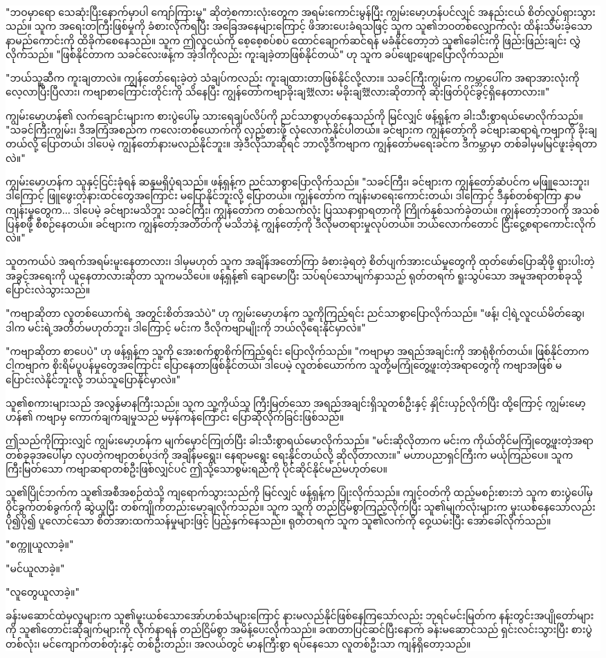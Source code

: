"ဘဝမှာရော သေဆုံးပြီးနောက်မှာပါ ကျော်ကြားမှု" ဆိုတဲ့စကားလုံးတွေက အရမ်းကောင်းမွန်ပြီး ကျွမ်းမော့ဟန်ပင်လျှင် အနည်းငယ် စိတ်လှုပ်ရှားသွားသည်။ သူက အရေးတကြီးဖြစ်မှုကို ခံစားလိုက်ရပြီး အခြေအနေများကြောင့် ဖိအားပေးခံရသဖြင့် သူက သူ၏ဘဝတစ်လျှောက်လုံး ထိန်းသိမ်းခဲ့သော နာမည်ကောင်းကို ထိခိုက်စေနေသည်။ သူက ဤလူငယ်ကို စေ့စေ့စပ်စပ် ထောင်ချောက်ဆင်ရန် မခံနိုင်တော့ဘဲ သူ၏ခေါင်းကို ဖြည်းဖြည်းချင်း လွှဲလိုက်သည်။ "ဖြစ်နိုင်တာက သခင်လေးဖန့်က အဲ့ဒါကိုလည်း ကူးချခဲ့တာဖြစ်နိုင်တယ်" ဟု သူက ခပ်ဖျော့ဖျော့ပြောလိုက်သည်။

"ဘယ်သူ့ဆီက ကူးချတာလဲ။ ကျွန်တော်ရေးခဲ့တဲ့ သံချပ်ကလည်း ကူးချထားတာဖြစ်နိုင်လို့လား။ သခင်ကြီးကျွမ်းက ကမ္ဘာပေါ်က အရာအားလုံးကို လေ့လာပြီးပြီလား၊ ကဗျာစာကြောင်းတိုင်းကို သိနေပြီး ကျွန်တော်ကဗျာခိုးချ했လား မခိုးချ했လားဆိုတာကို ဆုံးဖြတ်ပိုင်ခွင့်ရှိနေတာလား။"

ကျွမ်းမော့ဟန်၏ လက်ချောင်းများက စားပွဲပေါ်မှ သားရေချပ်လိပ်ကို ညင်သာစွာပုတ်နေသည်ကို မြင်လျှင် ဖန့်ရှန့်က ခါးသီးစွာရယ်မောလိုက်သည်။ "သခင်ကြီးကျွမ်း၊ ဒီအကြံအစည်က ကလေးတစ်ယောက်ကို လှည့်စားဖို့ လုံလောက်နိုင်ပါတယ်။ ခင်ဗျားက ကျွန်တော့်ကို ခင်ဗျားဆရာရဲ့ကဗျာကို ခိုးချတယ်လို့ ပြောတယ်၊ ဒါပေမဲ့ ကျွန်တော်နားမလည်နိုင်ဘူး။ အဲ့ဒီလိုသာဆိုရင် ဘာလို့ဒီကဗျာက ကျွန်တော်မရေးခင်က ဒီကမ္ဘာမှာ တစ်ခါမှမမြင်ဖူးခဲ့ရတာလဲ။"

ကျွမ်းမော့ဟန်က သူနှင့်ငြင်းခုံရန် ဆန္ဒမရှိပုံရသည်။ ဖန့်ရှန့်က ညင်သာစွာပြောလိုက်သည်။ "သခင်ကြီး၊ ခင်ဗျားက ကျွန်တော့်ဆံပင်က မဖြူသေးဘူး၊ ဒါကြောင့် ဖြူဖွေးတဲ့နားထင်တွေအကြောင်း မပြောနိုင်ဘူးလို့ ပြောတယ်။ ကျွန်တော်က ကျန်းမာရေးကောင်းတယ်၊ ဒါကြောင့် ဒီနှစ်တစ်ရာကြာ နာမကျန်းမှုတွေက... ဒါပေမဲ့ ခင်ဗျားမသိဘူး သခင်ကြီး၊ ကျွန်တော်က တစ်သက်လုံး ပြဿနာရှာရတာကို ကြိုက်နှစ်သက်ခဲ့တယ်။ ကျွန်တော့်ဘဝကို အသစ်ပြန်စဖို့ စီစဉ်နေတယ်။ ခင်ဗျားက ကျွန်တော့်အတိတ်ကို မသိဘဲနဲ့ ကျွန်တော့်ကို ဒီလိုမတရားမှုလုပ်တယ်။ ဘယ်လောက်တောင် ငြီးငွေ့စရာကောင်းလိုက်လဲ။"

သူတကယ်ပဲ အရက်အရမ်းမူးနေတာလား၊ ဒါမှမဟုတ် သူက အချိန်အတော်ကြာ ခံစားခဲ့ရတဲ့ စိတ်ပျက်အားငယ်မှုတွေကို ထုတ်ဖော်ပြောဆိုဖို့ ရှားပါးတဲ့အခွင့်အရေးကို ယူနေတာလားဆိုတာ သူကမသိပေ။ ဖန့်ရှန့်၏ ချောမောပြီး သပ်ရပ်သောမျက်နှာသည် ရုတ်တရက် ရူးသွပ်သော အမူအရာတစ်ခုသို့ ပြောင်းလဲသွားသည်။

"ကဗျာဆိုတာ လူတစ်ယောက်ရဲ့ အတွင်းစိတ်အသံပဲ" ဟု ကျွမ်းမော့ဟန်က သူ့ကိုကြည့်ရင်း ညင်သာစွာပြောလိုက်သည်။ "ဖန့်၊ ငါ့ရဲ့လူငယ်မိတ်ဆွေ၊ ဒါက မင်းရဲ့အတိတ်မဟုတ်ဘူး၊ ဒါကြောင့် မင်းက ဒီလိုကဗျာမျိုးကို ဘယ်လိုရေးနိုင်မှာလဲ။"

"ကဗျာဆိုတာ စာပေပဲ" ဟု ဖန့်ရှန့်က သူ့ကို အေးစက်စွာစိုက်ကြည့်ရင်း ပြောလိုက်သည်။ "ကဗျာမှာ အရည်အချင်းကို အာရုံစိုက်တယ်။ ဖြစ်နိုင်တာက ငါ့ကဗျာက စိုးရိမ်ပူပန်မှုတွေအကြောင်း ပြောနေတာဖြစ်နိုင်တယ်၊ ဒါပေမဲ့ လူတစ်ယောက်က သူတို့မကြုံတွေ့ဖူးတဲ့အရာတွေကို ကဗျာအဖြစ် မပြောင်းလဲနိုင်ဘူးလို့ ဘယ်သူပြောနိုင်မှာလဲ။"

သူ၏စကားများသည် အလွန်မာနကြီးသည်။ သူက သူ့ကိုယ်သူ ကြီးမြတ်သော အရည်အချင်းရှိသူတစ်ဦးနှင့် နှိုင်းယှဉ်လိုက်ပြီး ထို့ကြောင့် ကျွမ်းမော့ဟန်၏ ကဗျာမှ ကောက်ချက်ချမှုသည် မမှန်ကန်ကြောင်း ပြောဆိုလိုက်ခြင်းဖြစ်သည်။

ဤသည်ကိုကြားလျှင် ကျွမ်းမော့ဟန်က မျက်မှောင်ကြုတ်ပြီး ခါးသီးစွာရယ်မောလိုက်သည်။ "မင်းဆိုလိုတာက မင်းက ကိုယ်တိုင်မကြုံတွေ့ဖူးတဲ့အရာတစ်ခုခုအပေါ်မှာ လှပတဲ့ကဗျာတစ်ပုဒ์ကို အချိန်မရွေး၊ နေရာမရွေး ရေးနိုင်တယ်လို့ ဆိုလိုတာလား။" မဟာပညာရှင်ကြီးက မယုံကြည်ပေ။ သူက ကြီးမြတ်သော ကဗျာဆရာတစ်ဦးဖြစ်လျှင်ပင် ဤသို့သောစွမ်းရည်ကို ပိုင်ဆိုင်နိုင်မည်မဟုတ်ပေ။

သူ၏ပြိုင်ဘက်က သူ၏အစီအစဉ်ထဲသို့ ကျရောက်သွားသည်ကို မြင်လျှင် ဖန့်ရှန့်က ပြုံးလိုက်သည်။ ကျင့်ဝတ်ကို ထည့်မစဉ်းစားဘဲ သူက စားပွဲပေါ်မှ ဝိုင်ခွက်တစ်ခွက်ကို ဆွဲယူပြီး တစ်ကျိုက်တည်းမော့ချလိုက်သည်။ သူက သူ့ကို တည်ငြိမ်စွာကြည့်လိုက်ပြီး သူ၏မျက်လုံးများက မူးယစ်နေသော်လည်း ပို၍ပို၍ ပူလောင်သော စိတ်အားထက်သန်မှုများဖြင့် ပြည့်နှက်နေသည်။ ရုတ်တရက် သူက သူ၏လက်ကို ဝှေ့ယမ်းပြီး အော်ခေါ်လိုက်သည်။

"စက္ကူယူလာခဲ့။"

"မင်ယူလာခဲ့။"

"လူတွေယူလာခဲ့။"

ခန်းမဆောင်ထဲမှလူများက သူ၏မူးယစ်သောအော်ဟစ်သံများကြောင့် နားမလည်နိုင်ဖြစ်နေကြသော်လည်း ဘုရင်မင်းမြတ်က နန်းတွင်းအပျိုတော်များကို သူ၏တောင်းဆိုချက်များကို လိုက်နာရန် တည်ငြိမ်စွာ အမိန့်ပေးလိုက်သည်။ ခဏတာပြင်ဆင်ပြီးနောက် ခန်းမဆောင်သည် ရှင်းလင်းသွားပြီး စားပွဲတစ်လုံး၊ မင်ကျောက်တစ်တုံးနှင့် တစ်ဦးတည်း၊ အလယ်တွင် မာနကြီးစွာ ရပ်နေသော လူတစ်ဦးသာ ကျန်ရှိတော့သည်။
